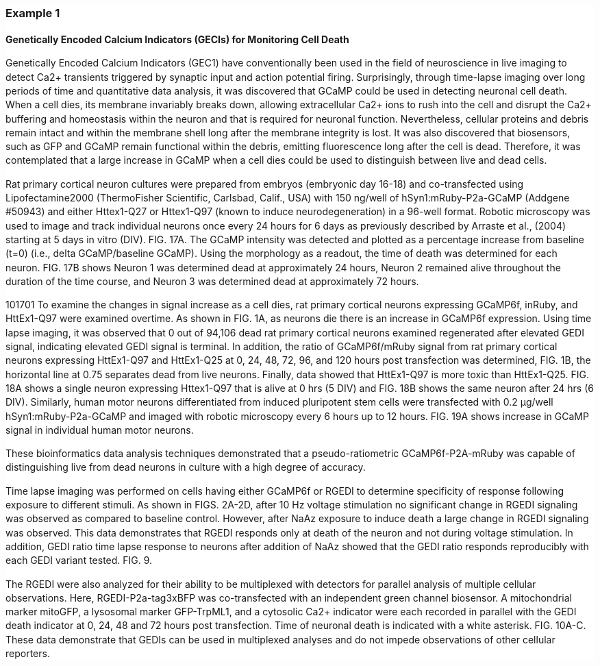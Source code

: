### Example 1

**Genetically Encoded Calcium Indicators (GECIs) for Monitoring Cell Death**

Genetically Encoded Calcium Indicators (GEC1) have conventionally been used in the field of neuroscience in live imaging to detect Ca2+ transients triggered by synaptic input and action potential firing. Surprisingly, through time-lapse imaging over long periods of time and quantitative data analysis, it was discovered that GCaMP could be used in detecting neuronal cell death. When a cell dies, its membrane invariably breaks down, allowing extracellular Ca2+ ions to rush into the cell and disrupt the Ca2+ buffering and homeostasis within the neuron and that is required for neuronal function. Nevertheless, cellular proteins and debris remain intact and within the membrane shell long after the membrane integrity is lost. It was also discovered that biosensors, such as GFP and GCaMP remain functional within the debris, emitting fluorescence long after the cell is dead. Therefore, it was contemplated that a large increase in GCaMP when a cell dies could be used to distinguish between live and dead cells.

Rat primary cortical neuron cultures were prepared from embryos (embryonic day 16-18) and co-transfected using Lipofectamine2000 (ThermoFisher Scientific, Carlsbad, Calif., USA) with 150 ng/well of hSyn1:mRuby-P2a-GCaMP (Addgene #50943) and either Httex1-Q27 or Httex1-Q97 (known to induce neurodegeneration) in a 96-well format. Robotic microscopy was used to image and track individual neurons once every 24 hours for 6 days as previously described by Arraste et al., (2004) starting at 5 days in vitro (DIV). FIG. 17A. The GCaMP intensity was detected and plotted as a percentage increase from baseline (t=0) (i.e., delta GCaMP/baseline GCaMP). Using the morphology as a readout, the time of death was determined for each neuron. FIG. 17B shows Neuron 1 was determined dead at approximately 24 hours, Neuron 2 remained alive throughout the duration of the time course, and Neuron 3 was determined dead at approximately 72 hours.

101701 To examine the changes in signal increase as a cell dies, rat primary cortical neurons expressing GCaMP6f, inRuby, and HttEx1-Q97 were examined overtime. As shown in FIG. 1A, as neurons die there is an increase in GCaMP6f expression. Using time lapse imaging, it was observed that 0 out of 94,106 dead rat primary cortical neurons examined regenerated after elevated GEDI signal, indicating elevated GEDI signal is terminal. In addition, the ratio of GCaMP6f/mRuby signal from rat primary cortical neurons expressing HttEx1-Q97 and HttEx1-Q25 at 0, 24, 48, 72, 96, and 120 hours post transfection was determined, FIG. 1B, the horizontal line at 0.75 separates dead from live neurons. Finally, data showed that HttEx1-Q97 is more toxic than HttEx1-Q25. FIG. 18A shows a single neuron expressing Httex1-Q97 that is alive at 0 hrs (5 DIV) and FIG. 18B shows the same neuron after 24 hrs (6 DIV). Similarly, human motor neurons differentiated from induced pluripotent stem cells were transfected with 0.2 μg/well hSyn1:mRuby-P2a-GCaMP and imaged with robotic microscopy every 6 hours up to 12 hours. FIG. 19A shows increase in GCaMP signal in individual human motor neurons.

These bioinformatics data analysis techniques demonstrated that a pseudo-ratiometric GCaMP6f-P2A-mRuby was capable of distinguishing live from dead neurons in culture with a high degree of accuracy.

Time lapse imaging was performed on cells having either GCaMP6f or RGEDI to determine specificity of response following exposure to different stimuli. As shown in FIGS. 2A-2D, after 10 Hz voltage stimulation no significant change in RGEDI signaling was observed as compared to baseline control. However, after NaAz exposure to induce death a large change in RGEDI signaling was observed. This data demonstrates that RGEDI responds only at death of the neuron and not during voltage stimulation. In addition, GEDI ratio time lapse response to neurons after addition of NaAz showed that the GEDI ratio responds reproducibly with each GEDI variant tested. FIG. 9.

The RGEDI were also analyzed for their ability to be multiplexed with detectors for parallel analysis of multiple cellular observations. Here, RGEDI-P2a-tag3xBFP was co-transfected with an independent green channel biosensor. A mitochondrial marker mitoGFP, a lysosomal marker GFP-TrpML1, and a cytosolic Ca2+ indicator were each recorded in parallel with the GEDI death indicator at 0, 24, 48 and 72 hours post transfection. Time of neuronal death is indicated with a white asterisk. FIG. 10A-C. These data demonstrate that GEDIs can be used in multiplexed analyses and do not impede observations of other cellular reporters.
